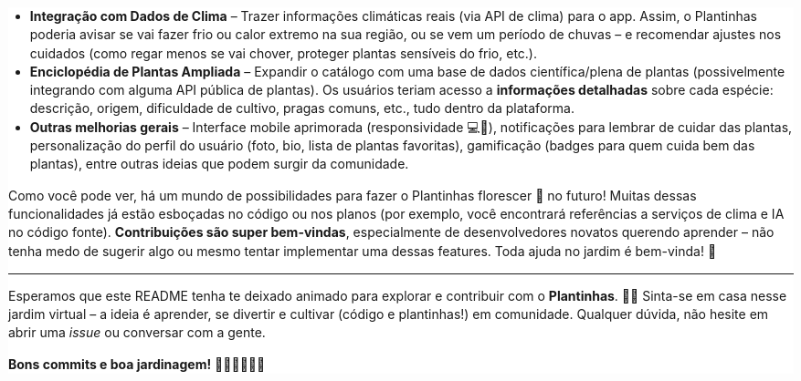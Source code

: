 * **Integração com Dados de Clima** – Trazer informações climáticas reais (via API de clima) para o app. Assim, o Plantinhas poderia avisar se vai fazer frio ou calor extremo na sua região, ou se vem um período de chuvas – e recomendar ajustes nos cuidados (como regar menos se vai chover, proteger plantas sensíveis do frio, etc.).
* **Enciclopédia de Plantas Ampliada** – Expandir o catálogo com uma base de dados científica/plena de plantas (possivelmente integrando com alguma API pública de plantas). Os usuários teriam acesso a **informações detalhadas** sobre cada espécie: descrição, origem, dificuldade de cultivo, pragas comuns, etc., tudo dentro da plataforma.
* **Outras melhorias gerais** – Interface mobile aprimorada (responsividade 💻📱), notificações para lembrar de cuidar das plantas, personalização do perfil do usuário (foto, bio, lista de plantas favoritas), gamificação (badges para quem cuida bem das plantas), entre outras ideias que podem surgir da comunidade.

Como você pode ver, há um mundo de possibilidades para fazer o Plantinhas florescer 🌻 no futuro! Muitas dessas funcionalidades já estão esboçadas no código ou nos planos (por exemplo, você encontrará referências a serviços de clima e IA no código fonte). **Contribuições são super bem-vindas**, especialmente de desenvolvedores novatos querendo aprender – não tenha medo de sugerir algo ou mesmo tentar implementar uma dessas features. Toda ajuda no jardim é bem-vinda! 🤗

---

Esperamos que este README tenha te deixado animado para explorar e contribuir com o **Plantinhas**. 🌱✨ Sinta-se em casa nesse jardim virtual – a ideia é aprender, se divertir e cultivar (código e plantinhas!) em comunidade. Qualquer dúvida, não hesite em abrir uma *issue* ou conversar com a gente.

**Bons commits e boa jardinagem!** 🚀🌿👩‍💻👨‍💻
